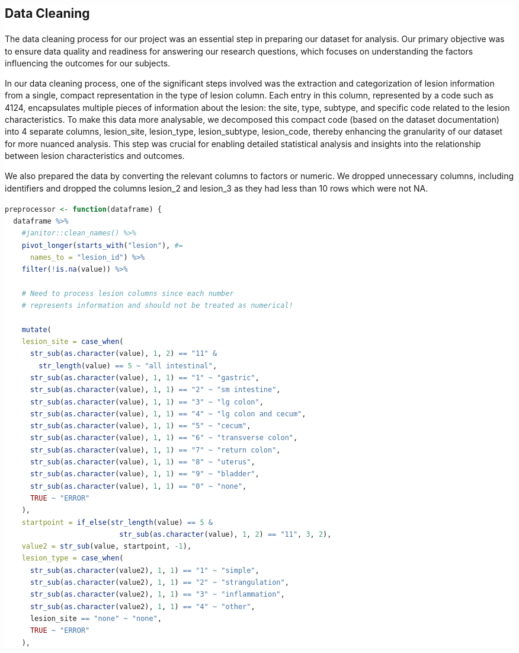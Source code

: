 ## Data Cleaning

The data cleaning process for our project was an essential step in
preparing our dataset for analysis. Our primary objective was to ensure
data quality and readiness for answering our research questions, which
focuses on understanding the factors influencing the outcomes for our
subjects.

In our data cleaning process, one of the significant steps involved was
the extraction and categorization of lesion information from a single,
compact representation in the type of lesion column. Each entry in this
column, represented by a code such as 4124, encapsulates multiple pieces
of information about the lesion: the site, type, subtype, and specific
code related to the lesion characteristics. To make this data more
analysable, we decomposed this compact code (based on the dataset
documentation) into 4 separate columns, lesion_site, lesion_type,
lesion_subtype, lesion_code, thereby enhancing the granularity of our
dataset for more nuanced analysis. This step was crucial for enabling
detailed statistical analysis and insights into the relationship between
lesion characteristics and outcomes.

We also prepared the data by converting the relevant columns to factors
or numeric. We dropped unnecessary columns, including identifiers and
dropped the columns lesion_2 and lesion_3 as they had less than 10 rows
which were not NA.

``` r
preprocessor <- function(dataframe) { 
  dataframe %>%
    #janitor::clean_names() %>% 
    pivot_longer(starts_with("lesion"), #=
      names_to = "lesion_id") %>% 
    filter(!is.na(value)) %>%
    
    # Need to process lesion columns since each number
    # represents information and should not be treated as numerical!
    
    mutate(
    lesion_site = case_when(
      str_sub(as.character(value), 1, 2) == "11" & 
        str_length(value) == 5 ~ "all intestinal",
      str_sub(as.character(value), 1, 1) == "1" ~ "gastric", 
      str_sub(as.character(value), 1, 1) == "2" ~ "sm intestine", 
      str_sub(as.character(value), 1, 1) == "3" ~ "lg colon", 
      str_sub(as.character(value), 1, 1) == "4" ~ "lg colon and cecum", 
      str_sub(as.character(value), 1, 1) == "5" ~ "cecum", 
      str_sub(as.character(value), 1, 1) == "6" ~ "transverse colon", 
      str_sub(as.character(value), 1, 1) == "7" ~ "return colon", 
      str_sub(as.character(value), 1, 1) == "8" ~ "uterus", 
      str_sub(as.character(value), 1, 1) == "9" ~ "bladder", 
      str_sub(as.character(value), 1, 1) == "0" ~ "none",
      TRUE ~ "ERROR"
    ),
    startpoint = if_else(str_length(value) == 5 &
                           str_sub(as.character(value), 1, 2) == "11", 3, 2), 
    value2 = str_sub(value, startpoint, -1),
    lesion_type = case_when(
      str_sub(as.character(value2), 1, 1) == "1" ~ "simple", 
      str_sub(as.character(value2), 1, 1) == "2" ~ "strangulation", 
      str_sub(as.character(value2), 1, 1) == "3" ~ "inflammation", 
      str_sub(as.character(value2), 1, 1) == "4" ~ "other", 
      lesion_site == "none" ~ "none",
      TRUE ~ "ERROR"
    ),
```